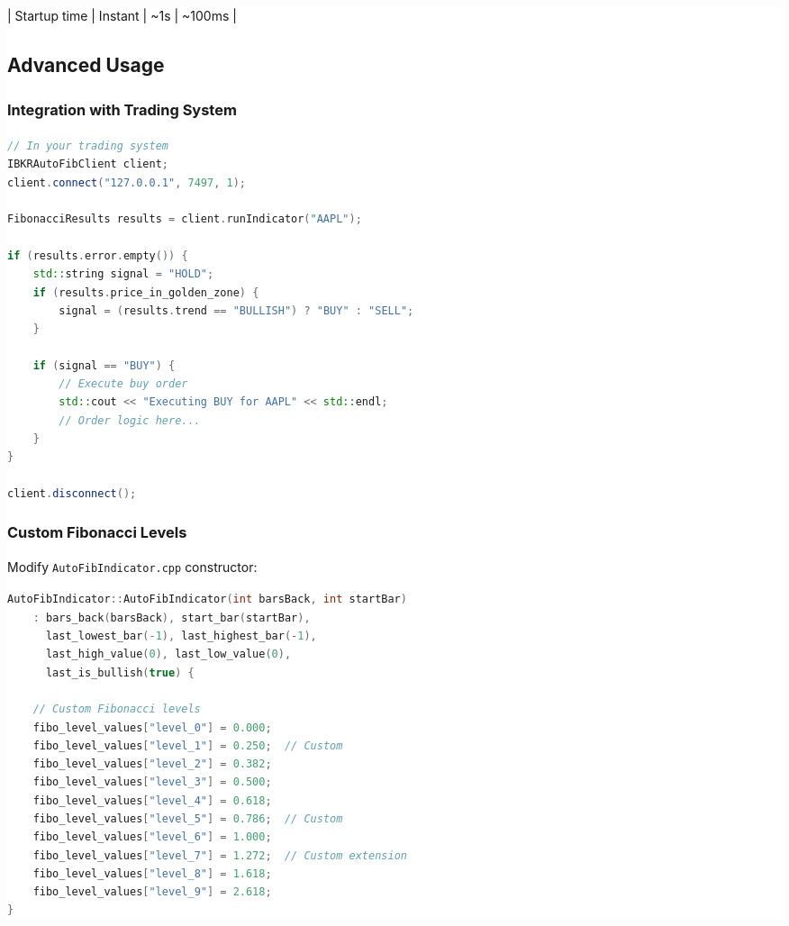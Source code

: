 | Startup time | Instant | ~1s | ~100ms |

## Advanced Usage

### Integration with Trading System

```cpp
// In your trading system
IBKRAutoFibClient client;
client.connect("127.0.0.1", 7497, 1);

FibonacciResults results = client.runIndicator("AAPL");

if (results.error.empty()) {
    std::string signal = "HOLD";
    if (results.price_in_golden_zone) {
        signal = (results.trend == "BULLISH") ? "BUY" : "SELL";
    }

    if (signal == "BUY") {
        // Execute buy order
        std::cout << "Executing BUY for AAPL" << std::endl;
        // Order logic here...
    }
}

client.disconnect();
```

### Custom Fibonacci Levels

Modify `AutoFibIndicator.cpp` constructor:

```cpp
AutoFibIndicator::AutoFibIndicator(int barsBack, int startBar)
    : bars_back(barsBack), start_bar(startBar),
      last_lowest_bar(-1), last_highest_bar(-1),
      last_high_value(0), last_low_value(0),
      last_is_bullish(true) {

    // Custom Fibonacci levels
    fibo_level_values["level_0"] = 0.000;
    fibo_level_values["level_1"] = 0.250;  // Custom
    fibo_level_values["level_2"] = 0.382;
    fibo_level_values["level_3"] = 0.500;
    fibo_level_values["level_4"] = 0.618;
    fibo_level_values["level_5"] = 0.786;  // Custom
    fibo_level_values["level_6"] = 1.000;
    fibo_level_values["level_7"] = 1.272;  // Custom extension
    fibo_level_values["level_8"] = 1.618;
    fibo_level_values["level_9"] = 2.618;
}
```
